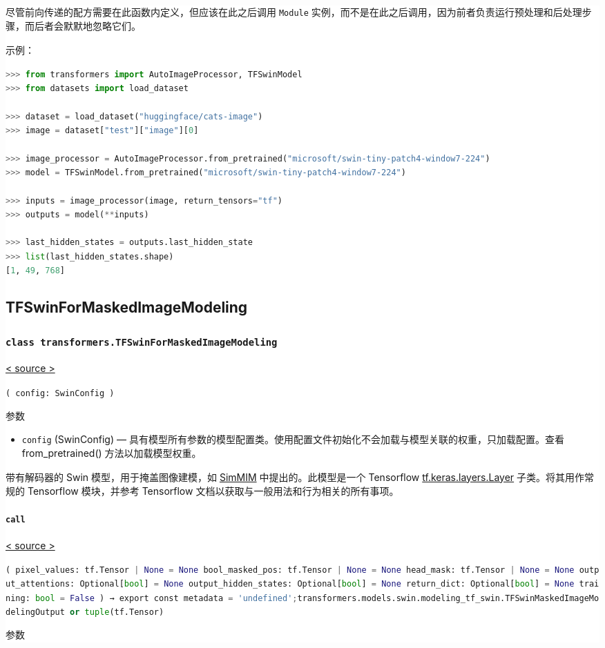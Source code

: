 尽管前向传递的配方需要在此函数内定义，但应该在此之后调用 `Module` 实例，而不是在此之后调用，因为前者负责运行预处理和后处理步骤，而后者会默默地忽略它们。

示例：

```py
>>> from transformers import AutoImageProcessor, TFSwinModel
>>> from datasets import load_dataset

>>> dataset = load_dataset("huggingface/cats-image")
>>> image = dataset["test"]["image"][0]

>>> image_processor = AutoImageProcessor.from_pretrained("microsoft/swin-tiny-patch4-window7-224")
>>> model = TFSwinModel.from_pretrained("microsoft/swin-tiny-patch4-window7-224")

>>> inputs = image_processor(image, return_tensors="tf")
>>> outputs = model(**inputs)

>>> last_hidden_states = outputs.last_hidden_state
>>> list(last_hidden_states.shape)
[1, 49, 768]
```

## TFSwinForMaskedImageModeling

### `class transformers.TFSwinForMaskedImageModeling`

[< source >](https://github.com/huggingface/transformers/blob/v4.37.2/src/transformers/models/swin/modeling_tf_swin.py#L1431)

```py
( config: SwinConfig )
```

参数

+   `config` (SwinConfig) — 具有模型所有参数的模型配置类。使用配置文件初始化不会加载与模型关联的权重，只加载配置。查看 from_pretrained() 方法以加载模型权重。

带有解码器的 Swin 模型，用于掩盖图像建模，如 [SimMIM](https://arxiv.org/abs/2111.09886) 中提出的。此模型是一个 Tensorflow [tf.keras.layers.Layer](https://www.tensorflow.org/api_docs/python/tf/keras/layers/Layer) 子类。将其用作常规的 Tensorflow 模块，并参考 Tensorflow 文档以获取与一般用法和行为相关的所有事项。

#### `call`

[< source >](https://github.com/huggingface/transformers/blob/v4.37.2/src/transformers/models/swin/modeling_tf_swin.py#L1444)

```py
( pixel_values: tf.Tensor | None = None bool_masked_pos: tf.Tensor | None = None head_mask: tf.Tensor | None = None output_attentions: Optional[bool] = None output_hidden_states: Optional[bool] = None return_dict: Optional[bool] = None training: bool = False ) → export const metadata = 'undefined';transformers.models.swin.modeling_tf_swin.TFSwinMaskedImageModelingOutput or tuple(tf.Tensor)
```

参数
